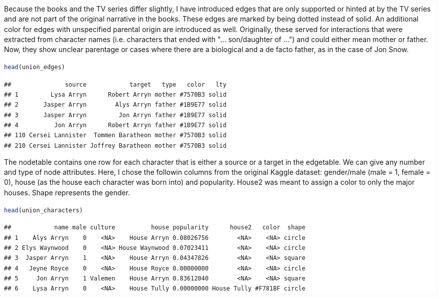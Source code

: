 Because the books and the TV series differ slightly, I have introduced edges that are only supported or hinted at by the TV series and are not part of the original narrative in the books. These edges are marked by being dotted instead of solid. An additional color for edges with unspecified parental origin are introduced as well. Originally, these served for interactions that were extracted from character names (i.e. characters that ended with "... son/daughter of ...") and could either mean mother or father. Now, they show unclear parentage or cases where there are a biological and a de facto father, as in the case of Jon Snow.

``` r
head(union_edges)
```

    ##               source            target   type   color   lty
    ## 1         Lysa Arryn      Robert Arryn mother #7570B3 solid
    ## 2       Jasper Arryn        Alys Arryn father #1B9E77 solid
    ## 3       Jasper Arryn         Jon Arryn father #1B9E77 solid
    ## 4          Jon Arryn      Robert Arryn father #1B9E77 solid
    ## 110 Cersei Lannister  Tommen Baratheon mother #7570B3 solid
    ## 210 Cersei Lannister Joffrey Baratheon mother #7570B3 solid

The nodetable contains one row for each character that is either a source or a target in the edgetable. We can give any number and type of node attributes. Here, I chose the followin columns from the original Kaggle dataset: gender/male (male = 1, female = 0), house (as the house each character was born into) and popularity. House2 was meant to assign a color to only the major houses. Shape represents the gender.

``` r
head(union_characters)
```

    ##            name male culture          house popularity      house2   color  shape
    ## 1    Alys Arryn    0    <NA>    House Arryn 0.08026756        <NA>    <NA> circle
    ## 2 Elys Waynwood    0    <NA> House Waynwood 0.07023411        <NA>    <NA> circle
    ## 3  Jasper Arryn    1    <NA>    House Arryn 0.04347826        <NA>    <NA> square
    ## 4   Jeyne Royce    0    <NA>    House Royce 0.00000000        <NA>    <NA> circle
    ## 5     Jon Arryn    1 Valemen    House Arryn 0.83612040        <NA>    <NA> square
    ## 6    Lysa Arryn    0    <NA>    House Tully 0.00000000 House Tully #F781BF circle
